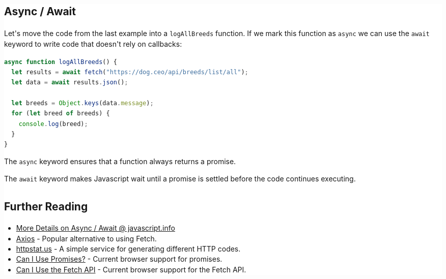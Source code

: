## Async / Await

Let's move the code from the last example into a `logAllBreeds` function. If we mark this function as `async` we can use the `await` keyword to write code that doesn't rely on callbacks:

```javascript
async function logAllBreeds() {
  let results = await fetch("https://dog.ceo/api/breeds/list/all");
  let data = await results.json();

  let breeds = Object.keys(data.message);
  for (let breed of breeds) {
    console.log(breed);
  }
}
```

The `async` keyword ensures that a function always returns a promise.

The `await` keyword makes Javascript wait until a promise is settled before the code continues executing.

## Further Reading

- [More Details on Async / Await @ javascript.info](https://javascript.info/async-await)
- [Axios](https://github.com/axios/axios) - Popular alternative to using Fetch.
- [httpstat.us](http://httpstat.us) - A simple service for generating different HTTP codes.
- [Can I Use Promises?](https://caniuse.com/#search=promises) - Current browser support for promises.
- [Can I Use the Fetch API](https://caniuse.com/#search=fetch) - Current browser support for the Fetch API.
